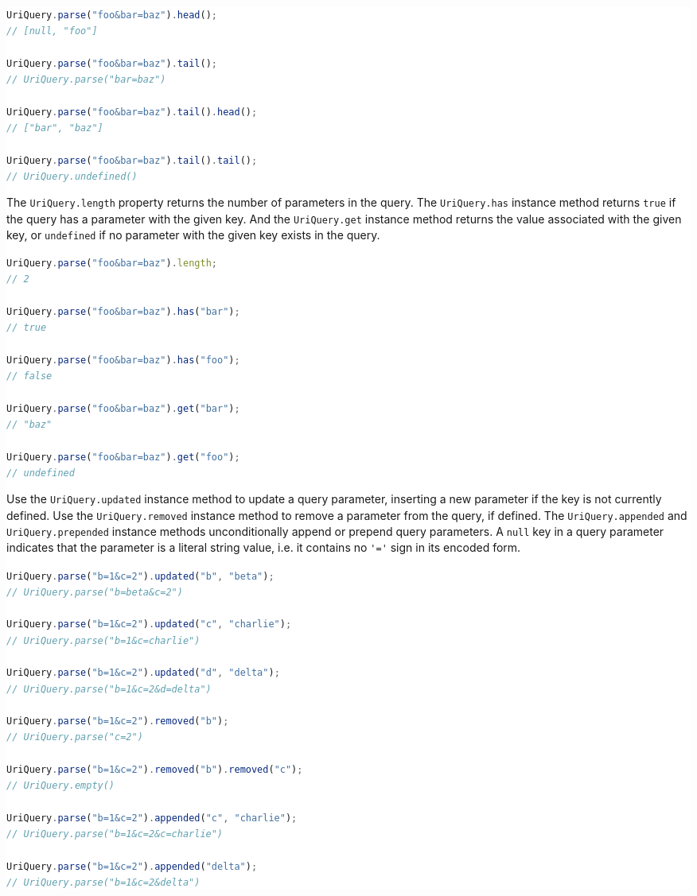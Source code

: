```typescript
UriQuery.parse("foo&bar=baz").head();
// [null, "foo"]

UriQuery.parse("foo&bar=baz").tail();
// UriQuery.parse("bar=baz")

UriQuery.parse("foo&bar=baz").tail().head();
// ["bar", "baz"]

UriQuery.parse("foo&bar=baz").tail().tail();
// UriQuery.undefined()
```

The `UriQuery.length` property returns the number of parameters in the query.
The `UriQuery.has` instance method returns `true` if the query has a parameter
with the given key. And the `UriQuery.get` instance method returns the value
associated with the given key, or `undefined` if no parameter with the given
key exists in the query.

```typescript
UriQuery.parse("foo&bar=baz").length;
// 2

UriQuery.parse("foo&bar=baz").has("bar");
// true

UriQuery.parse("foo&bar=baz").has("foo");
// false

UriQuery.parse("foo&bar=baz").get("bar");
// "baz"

UriQuery.parse("foo&bar=baz").get("foo");
// undefined
```

Use the `UriQuery.updated` instance method to update a query parameter,
inserting a new parameter if the key is not currently defined. Use the
`UriQuery.removed` instance method to remove a parameter from the query, if
defined. The `UriQuery.appended` and `UriQuery.prepended` instance methods
unconditionally append or prepend query parameters. A `null` key in a query
parameter indicates that the parameter is a literal string value, i.e. it
contains no `'='` sign in its encoded form.

```typescript
UriQuery.parse("b=1&c=2").updated("b", "beta");
// UriQuery.parse("b=beta&c=2")

UriQuery.parse("b=1&c=2").updated("c", "charlie");
// UriQuery.parse("b=1&c=charlie")

UriQuery.parse("b=1&c=2").updated("d", "delta");
// UriQuery.parse("b=1&c=2&d=delta")

UriQuery.parse("b=1&c=2").removed("b");
// UriQuery.parse("c=2")

UriQuery.parse("b=1&c=2").removed("b").removed("c");
// UriQuery.empty()

UriQuery.parse("b=1&c=2").appended("c", "charlie");
// UriQuery.parse("b=1&c=2&c=charlie")

UriQuery.parse("b=1&c=2").appended("delta");
// UriQuery.parse("b=1&c=2&delta")
```

[util]: https://github.com/swimos/swim/tree/main/swim-js/swim-runtime/swim-core/@swim/util
[codec]: https://github.com/swimos/swim/tree/main/swim-js/swim-runtime/swim-core/@swim/codec